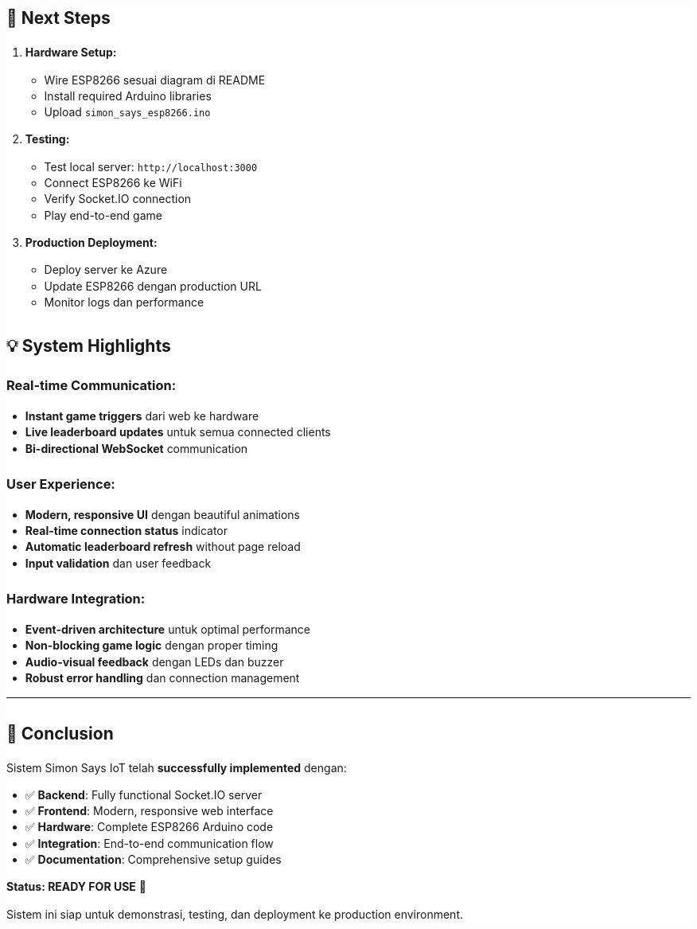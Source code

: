 ## 🎯 Next Steps

1. **Hardware Setup:**
   - Wire ESP8266 sesuai diagram di README
   - Install required Arduino libraries
   - Upload `simon_says_esp8266.ino`

2. **Testing:**
   - Test local server: `http://localhost:3000`
   - Connect ESP8266 ke WiFi
   - Verify Socket.IO connection
   - Play end-to-end game

3. **Production Deployment:**
   - Deploy server ke Azure
   - Update ESP8266 dengan production URL
   - Monitor logs dan performance

## 💡 System Highlights

### Real-time Communication:
- **Instant game triggers** dari web ke hardware
- **Live leaderboard updates** untuk semua connected clients
- **Bi-directional WebSocket** communication

### User Experience:
- **Modern, responsive UI** dengan beautiful animations
- **Real-time connection status** indicator
- **Automatic leaderboard refresh** without page reload
- **Input validation** dan user feedback

### Hardware Integration:
- **Event-driven architecture** untuk optimal performance
- **Non-blocking game logic** dengan proper timing
- **Audio-visual feedback** dengan LEDs dan buzzer
- **Robust error handling** dan connection management

---

## 🏁 Conclusion

Sistem Simon Says IoT telah **successfully implemented** dengan:
- ✅ **Backend**: Fully functional Socket.IO server
- ✅ **Frontend**: Modern, responsive web interface
- ✅ **Hardware**: Complete ESP8266 Arduino code
- ✅ **Integration**: End-to-end communication flow
- ✅ **Documentation**: Comprehensive setup guides

**Status: READY FOR USE** 🚀

Sistem ini siap untuk demonstrasi, testing, dan deployment ke production environment. 